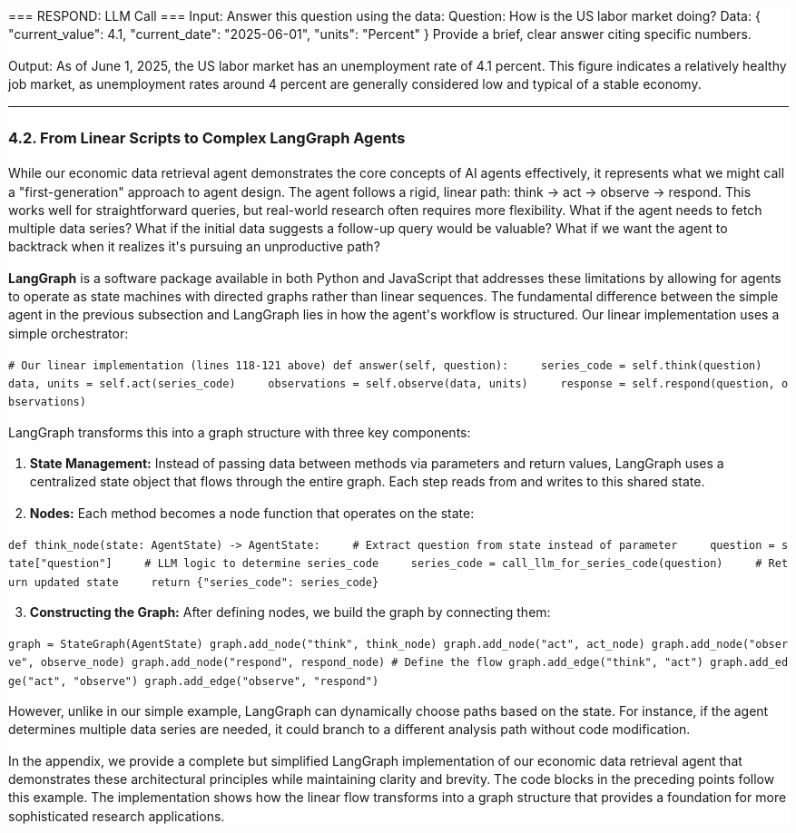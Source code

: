 === RESPOND: LLM Call === Input: Answer this question using the data: Question: How is the US labor market doing? Data: { "current_value": 4.1, "current_date": "2025-06-01", "units": "Percent" } Provide a brief, clear answer citing specific numbers.

Output: As of June 1, 2025, the US labor market has an unemployment rate of 4.1 percent. This figure indicates a relatively healthy job market, as unemployment rates around 4 percent are generally considered low and typical of a stable economy.

---

### 4.2. From Linear Scripts to Complex LangGraph Agents

While our economic data retrieval agent demonstrates the core concepts of AI agents effectively, it represents what we might call a "first-generation" approach to agent design. The agent follows a rigid, linear path: think → act → observe → respond. This works well for straightforward queries, but real-world research often requires more flexibility. What if the agent needs to fetch multiple data series? What if the initial data suggests a follow-up query would be valuable? What if we want the agent to backtrack when it realizes it's pursuing an unproductive path?

**LangGraph** is a software package available in both Python and JavaScript that addresses these limitations by allowing for agents to operate as state machines with directed graphs rather than linear sequences. The fundamental difference between the simple agent in the previous subsection and LangGraph lies in how the agent's workflow is structured. Our linear implementation uses a simple orchestrator:

`# Our linear implementation (lines 118-121 above) def answer(self, question):     series_code = self.think(question)     data, units = self.act(series_code)     observations = self.observe(data, units)     response = self.respond(question, observations)`

LangGraph transforms this into a graph structure with three key components:

1. **State Management:** Instead of passing data between methods via parameters and return values, LangGraph uses a centralized state object that flows through the entire graph. Each step reads from and writes to this shared state.
    
2. **Nodes:** Each method becomes a node function that operates on the state:
    

`def think_node(state: AgentState) -> AgentState:     # Extract question from state instead of parameter     question = state["question"]     # LLM logic to determine series_code     series_code = call_llm_for_series_code(question)     # Return updated state     return {"series_code": series_code}`

3. **Constructing the Graph:** After defining nodes, we build the graph by connecting them:

`graph = StateGraph(AgentState) graph.add_node("think", think_node) graph.add_node("act", act_node) graph.add_node("observe", observe_node) graph.add_node("respond", respond_node) # Define the flow graph.add_edge("think", "act") graph.add_edge("act", "observe") graph.add_edge("observe", "respond")`

However, unlike in our simple example, LangGraph can dynamically choose paths based on the state. For instance, if the agent determines multiple data series are needed, it could branch to a different analysis path without code modification.

In the appendix, we provide a complete but simplified LangGraph implementation of our economic data retrieval agent that demonstrates these architectural principles while maintaining clarity and brevity. The code blocks in the preceding points follow this example. The implementation shows how the linear flow transforms into a graph structure that provides a foundation for more sophisticated research applications.


[^0]:    *I would like to thank Kevin Bryan, Kody Carmody, Ricardo Correa, Dawis Kim, Peter McCrory, Patrick McKelvey, Dylan Ryfe, and Merlin Stein for helpful comments on this update, and David Romer for wisely asking me to commit to producing semi-annual updates of this rapidly evolving material when publishing the original paper in the JEL. I have learned so much from working on these updates. Disclaimer: I am serving as a member of the Anthropic Economic Advisory board but I am doing this in an unpaid capacity.